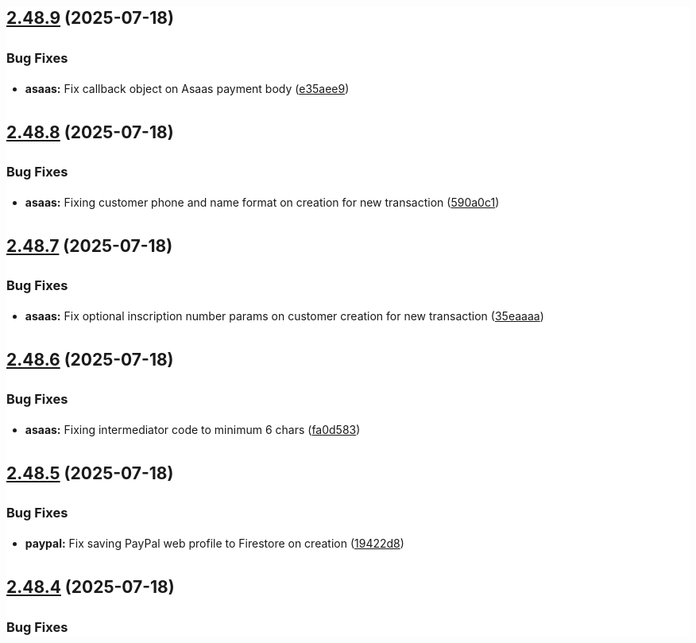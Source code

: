 ## [2.48.9](https://github.com/ecomplus/cloud-commerce/compare/v2.48.8...v2.48.9) (2025-07-18)


### Bug Fixes

* **asaas:** Fix callback object on Asaas payment body ([e35aee9](https://github.com/ecomplus/cloud-commerce/commit/e35aee9dc1650f193866d6b8107a7f270255ec3b))

## [2.48.8](https://github.com/ecomplus/cloud-commerce/compare/v2.48.7...v2.48.8) (2025-07-18)


### Bug Fixes

* **asaas:** Fixing customer phone and name format on creation for new transaction ([590a0c1](https://github.com/ecomplus/cloud-commerce/commit/590a0c19a6c5c43bc119d5fa42963d327d2a48d6))

## [2.48.7](https://github.com/ecomplus/cloud-commerce/compare/v2.48.6...v2.48.7) (2025-07-18)


### Bug Fixes

* **asaas:** Fix optional inscription number params on customer creation for new transaction ([35eaaaa](https://github.com/ecomplus/cloud-commerce/commit/35eaaaa002ff24641eca89a8e8a1dc838e427aa6))

## [2.48.6](https://github.com/ecomplus/cloud-commerce/compare/v2.48.5...v2.48.6) (2025-07-18)


### Bug Fixes

* **asaas:** Fixing intermediator code to minimum 6 chars ([fa0d583](https://github.com/ecomplus/cloud-commerce/commit/fa0d583f1f8f90fbcabc57a62967a9395ffca0d2))

## [2.48.5](https://github.com/ecomplus/cloud-commerce/compare/v2.48.4...v2.48.5) (2025-07-18)


### Bug Fixes

* **paypal:** Fix saving PayPal web profile to Firestore on creation ([19422d8](https://github.com/ecomplus/cloud-commerce/commit/19422d85059b15bfe44ec6e32ccfa3e0a3b804a9))

## [2.48.4](https://github.com/ecomplus/cloud-commerce/compare/v2.48.3...v2.48.4) (2025-07-18)


### Bug Fixes
